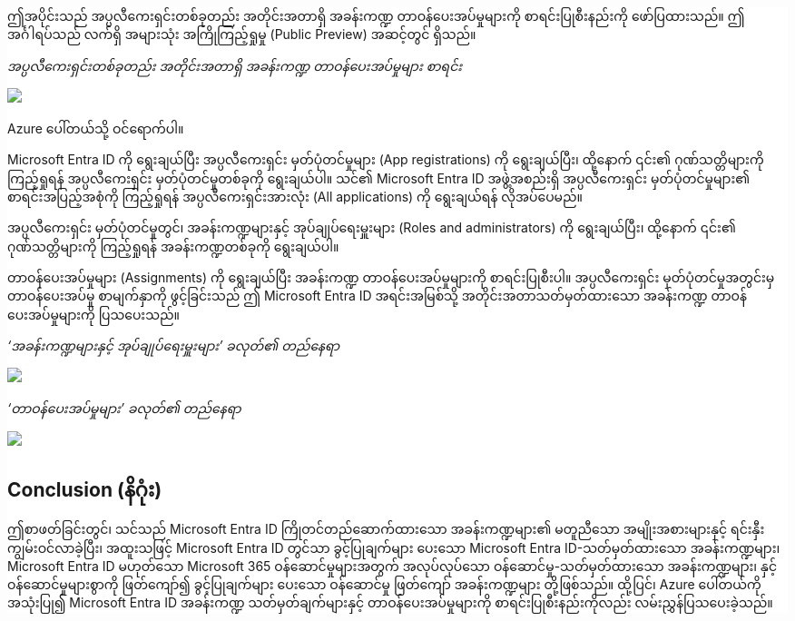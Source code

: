 ဤအပိုင်းသည် အပ္ပလီကေးရှင်းတစ်ခုတည်း အတိုင်းအတာရှိ အခန်းကဏ္ဍ တာဝန်ပေးအပ်မှုများကို စာရင်းပြုစီးနည်းကို ဖော်ပြထားသည်။ ဤအင်္ဂါရပ်သည် လက်ရှိ အများသုံး အကြိုကြည့်ရှုမှု (Public Preview) အဆင့်တွင် ရှိသည်။

_အပ္ပလီကေးရှင်းတစ်ခုတည်း အတိုင်းအတာရှိ အခန်းကဏ္ဍ တာဝန်ပေးအပ်မှုများ စာရင်း_

<img src="https://d3c33hcgiwev3.cloudfront.net/imageAssetProxy.v1/CpCBcWW3Q8WiGKSe6_Cd_w_c78f3e5913164975bd086533a3281be1_C4M3L2_item03_img09.png?expiry=1743120000000&hmac=rrIPHwU-1EmEjLFey9KySib_4pZ-dpMmxNCFLTRcSmI">

Azure ပေါ်တယ်သို့ ဝင်ရောက်ပါ။

Microsoft Entra ID ကို ရွေးချယ်ပြီး အပ္ပလီကေးရှင်း မှတ်ပုံတင်မှုများ (App registrations) ကို ရွေးချယ်ပြီး၊ ထို့နောက် ၎င်း၏ ဂုဏ်သတ္တိများကို ကြည့်ရှုရန် အပ္ပလီကေးရှင်း မှတ်ပုံတင်မှုတစ်ခုကို ရွေးချယ်ပါ။ သင်၏ Microsoft Entra ID အဖွဲ့အစည်းရှိ အပ္ပလီကေးရှင်း မှတ်ပုံတင်မှုများ၏ စာရင်းအပြည့်အစုံကို ကြည့်ရှုရန် အပ္ပလီကေးရှင်းအားလုံး (All applications) ကို ရွေးချယ်ရန် လိုအပ်ပေမည်။

အပ္ပလီကေးရှင်း မှတ်ပုံတင်မှုတွင်၊ အခန်းကဏ္ဍများနှင့် အုပ်ချုပ်ရေးမှူးများ (Roles and administrators) ကို ရွေးချယ်ပြီး၊ ထို့နောက် ၎င်း၏ ဂုဏ်သတ္တိများကို ကြည့်ရှုရန် အခန်းကဏ္ဍတစ်ခုကို ရွေးချယ်ပါ။

တာဝန်ပေးအပ်မှုများ (Assignments) ကို ရွေးချယ်ပြီး အခန်းကဏ္ဍ တာဝန်ပေးအပ်မှုများကို စာရင်းပြုစီးပါ။ အပ္ပလီကေးရှင်း မှတ်ပုံတင်မှုအတွင်းမှ တာဝန်ပေးအပ်မှု စာမျက်နှာကို ဖွင့်ခြင်းသည် ဤ Microsoft Entra ID အရင်းအမြစ်သို့ အတိုင်းအတာသတ်မှတ်ထားသော အခန်းကဏ္ဍ တာဝန်ပေးအပ်မှုများကို ပြသပေးသည်။

_‘အခန်းကဏ္ဍများနှင့် အုပ်ချုပ်ရေးမှူးများ’ ခလုတ်၏ တည်နေရာ_

<img src="https://d3c33hcgiwev3.cloudfront.net/imageAssetProxy.v1/qUuh5DvFRsaFberINYZKFA_58dc3022f3e44ac9aa133f2fa782f5e1_C4M3L2_item03_img10.png?expiry=1743120000000&hmac=s5MqFOapUTVTdlySr1F_D1jGaI1sZo7ABC0zesn5lP4">

_‘တာဝန်ပေးအပ်မှုများ’ ခလုတ်၏ တည်နေရာ_

<img src="https://d3c33hcgiwev3.cloudfront.net/imageAssetProxy.v1/CrzjNDw-SGSxkGCQ7P-uuQ_e838417ac0504ce0b6da7d8b003055e1_C4M3L2_item03_img11.png?expiry=1743120000000&hmac=hN1OMd3z-pHAFa2lXfLhauZvuv7Z-E0iUkQs_R_3jNI">

## Conclusion (နိဂုံး)

ဤစာဖတ်ခြင်းတွင်၊ သင်သည် Microsoft Entra ID ကြိုတင်တည်ဆောက်ထားသော အခန်းကဏ္ဍများ၏ မတူညီသော အမျိုးအစားများနှင့် ရင်းနှီးကျွမ်းဝင်လာခဲ့ပြီး၊ အထူးသဖြင့် Microsoft Entra ID တွင်သာ ခွင့်ပြုချက်များ ပေးသော Microsoft Entra ID-သတ်မှတ်ထားသော အခန်းကဏ္ဍများ၊ Microsoft Entra ID မဟုတ်သော Microsoft 365 ဝန်ဆောင်မှုများအတွက် အလုပ်လုပ်သော ဝန်ဆောင်မှု-သတ်မှတ်ထားသော အခန်းကဏ္ဍများ၊ နှင့် ဝန်ဆောင်မှုများစွာကို ဖြတ်ကျော်၍ ခွင့်ပြုချက်များ ပေးသော ဝန်ဆောင်မှု ဖြတ်ကျော် အခန်းကဏ္ဍများ တို့ဖြစ်သည်။ ထို့ပြင်၊ Azure ပေါ်တယ်ကို အသုံးပြု၍ Microsoft Entra ID အခန်းကဏ္ဍ သတ်မှတ်ချက်များနှင့် တာဝန်ပေးအပ်မှုများကို စာရင်းပြုစီးနည်းကိုလည်း လမ်းညွှန်ပြသပေးခဲ့သည်။
